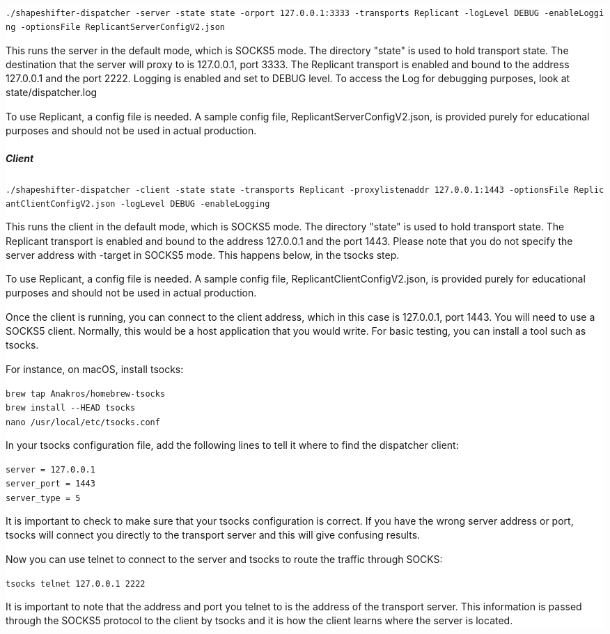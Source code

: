     ./shapeshifter-dispatcher -server -state state -orport 127.0.0.1:3333 -transports Replicant -logLevel DEBUG -enableLogging -optionsFile ReplicantServerConfigV2.json

This runs the server in the default mode, which is SOCKS5 mode. The directory "state" is used
to hold transport state. The destination that the server will proxy to is 127.0.0.1, port 3333.
The Replicant transport is enabled and bound to the address 127.0.0.1 and the port
2222. Logging is enabled and set to DEBUG level. To access the Log for debugging purposes,
look at state/dispatcher.log

To use Replicant, a config file is needed. A sample config file, ReplicantServerConfigV2.json, is provided purely for educational purposes and should not be used in actual production.

##### Client

    ./shapeshifter-dispatcher -client -state state -transports Replicant -proxylistenaddr 127.0.0.1:1443 -optionsFile ReplicantClientConfigV2.json -logLevel DEBUG -enableLogging 

This runs the client in the default mode, which is SOCKS5 mode. The directory "state" is
used to hold transport state. The Replicant transport is enabled and bound to the
address 127.0.0.1 and the port 1443. Please note that you do not specify the server address with -target in SOCKS5
mode. This happens below, in the tsocks step.

To use Replicant, a config file is needed. A sample config file, ReplicantClientConfigV2.json, is provided purely for educational purposes and should not be used in actual production.

Once the client is running, you can connect to the client address, which in this
case is 127.0.0.1, port 1443. You will need to use a SOCKS5 client. Normally, this would be a host application
that you would write. For basic testing, you can install a tool such as tsocks.

For instance, on macOS, install tsocks:

    brew tap Anakros/homebrew-tsocks
    brew install --HEAD tsocks
    nano /usr/local/etc/tsocks.conf        
    
In your tsocks configuration file, add the following lines to tell it where to find the dispatcher client:

    server = 127.0.0.1
    server_port = 1443
    server_type = 5
    
It is important to check to make sure that your tsocks configuration is correct. If you have the wrong server
address or port, tsocks will connect you directly to the transport server and this will give confusing results.

Now you can use telnet to connect to the server and tsocks to route the traffic through SOCKS:

    tsocks telnet 127.0.0.1 2222

It is important to note that the address and port you telnet to is the address of the transport server. This
information is passed through the SOCKS5 protocol to the client by tsocks and it is how the client learns where
the server is located.
